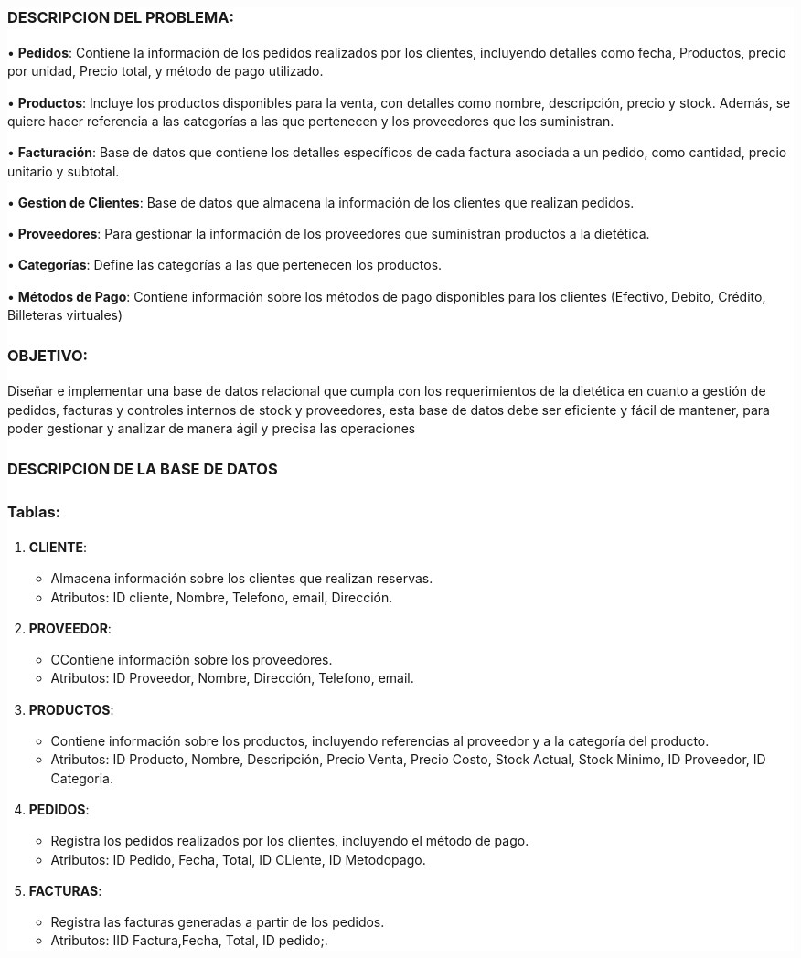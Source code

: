 ### DESCRIPCION DEL PROBLEMA:

•	**Pedidos**: Contiene la información de los pedidos realizados por los clientes, incluyendo detalles como fecha, Productos, precio por unidad, Precio total, y método de pago utilizado.

•	**Productos**: Incluye los productos disponibles para la venta, con detalles como nombre, descripción, precio y stock. Además, se quiere hacer referencia a las categorías a las que pertenecen y los proveedores que los suministran.

•	**Facturación**: Base de datos que contiene los detalles específicos de cada factura asociada a un pedido, como cantidad, precio unitario y subtotal.

•  **Gestion de Clientes**: Base de datos que almacena la información de los clientes que realizan pedidos.

•	**Proveedores**: Para gestionar la información de los proveedores que suministran productos a la dietética.

•	**Categorías**: Define las categorías a las que pertenecen los productos.

•	**Métodos de Pago**: Contiene información sobre los métodos de pago disponibles para los clientes (Efectivo, Debito, Crédito, Billeteras virtuales)


### OBJETIVO:

Diseñar e implementar una base de datos relacional que cumpla con los requerimientos de la dietética en cuanto a gestión de pedidos, facturas y controles internos de stock y proveedores, esta base  de datos debe ser eficiente y fácil de mantener, para poder gestionar y analizar de manera ágil y precisa las operaciones

### DESCRIPCION DE LA BASE DE DATOS

### Tablas:

1. **CLIENTE**:
   - Almacena información sobre los clientes que realizan reservas.
   - Atributos: ID cliente, Nombre, Telefono, email, Dirección.

2. **PROVEEDOR**:
   - CContiene información sobre los proveedores.
   - Atributos: ID Proveedor, Nombre, Dirección, Telefono, email.

3. **PRODUCTOS**:
   - Contiene información sobre los productos, incluyendo referencias al proveedor y a la categoría del producto.
   - Atributos: ID Producto, Nombre, Descripción, Precio Venta, Precio Costo, Stock Actual, Stock Minimo, ID Proveedor, ID Categoria.
     
4. **PEDIDOS**:
   - Registra los pedidos realizados por los clientes, incluyendo el método de pago.
   - Atributos: ID Pedido, Fecha, Total, ID CLiente, ID Metodopago.

5. **FACTURAS**:
   - Registra las facturas generadas a partir de los pedidos.
   - Atributos: IID Factura,Fecha, Total, ID pedido;.
